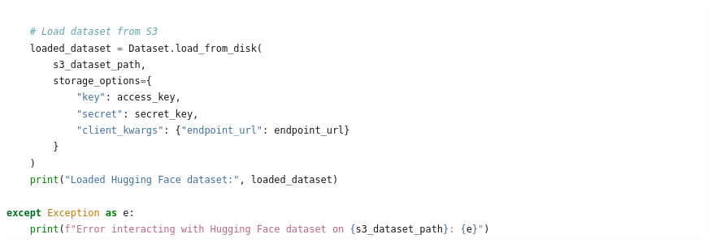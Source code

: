 ```python

    # Load dataset from S3
    loaded_dataset = Dataset.load_from_disk(
        s3_dataset_path,
        storage_options={
            "key": access_key,
            "secret": secret_key,
            "client_kwargs": {"endpoint_url": endpoint_url}
        }
    )
    print("Loaded Hugging Face dataset:", loaded_dataset)

except Exception as e:
    print(f"Error interacting with Hugging Face dataset on {s3_dataset_path}: {e}")
```